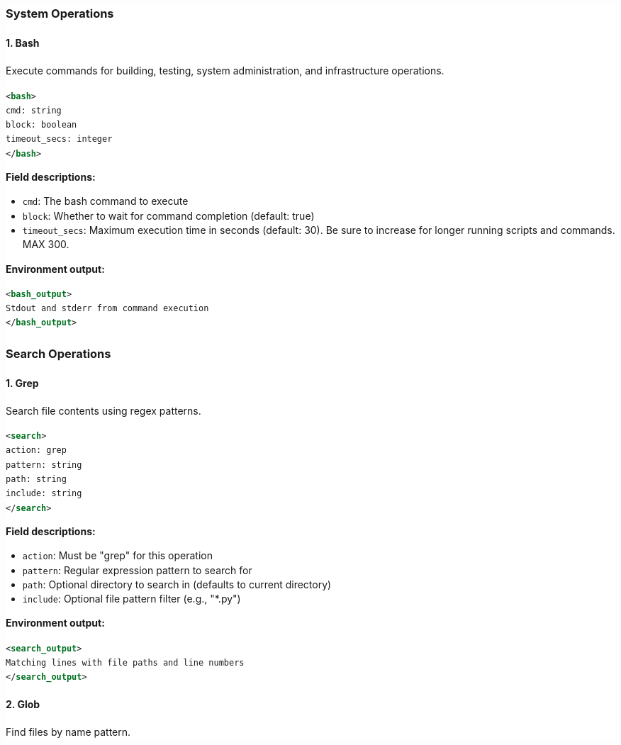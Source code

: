 ### System Operations

#### 1. Bash
Execute commands for building, testing, system administration, and infrastructure operations.

```xml
<bash>
cmd: string
block: boolean
timeout_secs: integer
</bash>
```

**Field descriptions:**
- `cmd`: The bash command to execute
- `block`: Whether to wait for command completion (default: true)
- `timeout_secs`: Maximum execution time in seconds (default: 30). Be sure to increase for longer running scripts and commands. MAX 300.

**Environment output:**
```xml
<bash_output>
Stdout and stderr from command execution
</bash_output>
```

### Search Operations

#### 1. Grep
Search file contents using regex patterns.

```xml
<search>
action: grep
pattern: string
path: string
include: string
</search>
```

**Field descriptions:**
- `action`: Must be "grep" for this operation
- `pattern`: Regular expression pattern to search for
- `path`: Optional directory to search in (defaults to current directory)
- `include`: Optional file pattern filter (e.g., "*.py")

**Environment output:**
```xml
<search_output>
Matching lines with file paths and line numbers
</search_output>
```

#### 2. Glob
Find files by name pattern.
